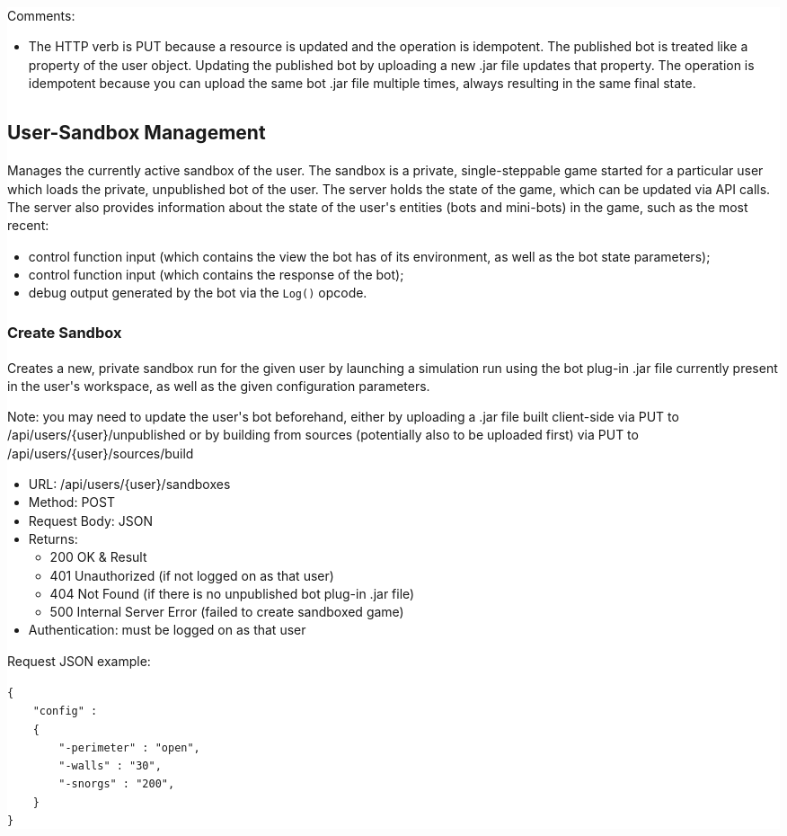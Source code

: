Comments:

* The HTTP verb is PUT because a resource is updated and the operation is idempotent.
  The published bot is treated like a property of the user object. Updating the published
  bot by uploading a new .jar file updates that property. The operation is idempotent
  because you can upload the same bot .jar file multiple times, always resulting in the
  same final state.







## User-Sandbox Management

Manages the currently active sandbox of the user. The sandbox is a private, single-steppable
game started for a particular user which loads the private, unpublished bot of the user. The
server holds the state of the game, which can be updated via API calls. The server also
provides information about the state of the user's entities (bots and mini-bots) in the
game, such as the most recent:

* control function input (which contains the view the bot has of its environment, as well
  as the bot state parameters);
* control function input (which contains the response of the bot);
* debug output generated by the bot via the `Log()` opcode.


### Create Sandbox

Creates a new, private sandbox run for the given user by launching a simulation run using
the bot plug-in .jar file currently present in the user's workspace, as well as the given
configuration parameters.

Note: you may need to update the user's bot beforehand, either by uploading a .jar file built
client-side via PUT to /api/users/{user}/unpublished or by building from sources (potentially
also to be uploaded first) via PUT to /api/users/{user}/sources/build

* URL:              /api/users/{user}/sandboxes
* Method:           POST
* Request Body:     JSON
* Returns:
    * 200 OK & Result
    * 401 Unauthorized (if not logged on as that user)
    * 404 Not Found (if there is no unpublished bot plug-in .jar file)
    * 500 Internal Server Error (failed to create sandboxed game)
* Authentication:   must be logged on as that user

Request JSON example:

    {
        "config" :
        {
            "-perimeter" : "open",
            "-walls" : "30",
            "-snorgs" : "200",
        }
    }
